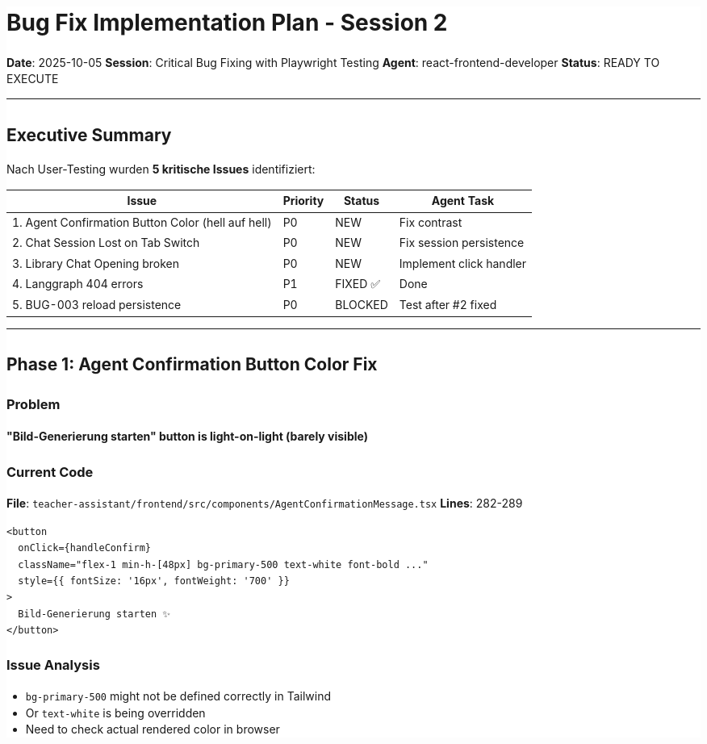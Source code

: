 # Bug Fix Implementation Plan - Session 2

**Date**: 2025-10-05
**Session**: Critical Bug Fixing with Playwright Testing
**Agent**: react-frontend-developer
**Status**: READY TO EXECUTE

---

## Executive Summary

Nach User-Testing wurden **5 kritische Issues** identifiziert:

| Issue | Priority | Status | Agent Task |
|-------|----------|--------|------------|
| 1. Agent Confirmation Button Color (hell auf hell) | P0 | NEW | Fix contrast |
| 2. Chat Session Lost on Tab Switch | P0 | NEW | Fix session persistence |
| 3. Library Chat Opening broken | P0 | NEW | Implement click handler |
| 4. Langgraph 404 errors | P1 | FIXED ✅ | Done |
| 5. BUG-003 reload persistence | P0 | BLOCKED | Test after #2 fixed |

---

## Phase 1: Agent Confirmation Button Color Fix

### Problem
**"Bild-Generierung starten" button is light-on-light (barely visible)**

### Current Code
**File**: `teacher-assistant/frontend/src/components/AgentConfirmationMessage.tsx`
**Lines**: 282-289

```tsx
<button
  onClick={handleConfirm}
  className="flex-1 min-h-[48px] bg-primary-500 text-white font-bold ..."
  style={{ fontSize: '16px', fontWeight: '700' }}
>
  Bild-Generierung starten ✨
</button>
```

### Issue Analysis
- `bg-primary-500` might not be defined correctly in Tailwind
- Or `text-white` is being overridden
- Need to check actual rendered color in browser
